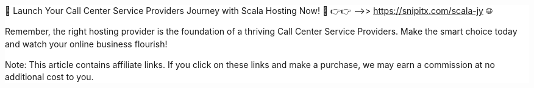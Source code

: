 🚀 Launch Your Call Center Service Providers Journey with Scala Hosting Now! 🌟
👉👉 -->> https://snipitx.com/scala-jy 🌐

Remember, the right hosting provider is the foundation of a thriving Call Center Service Providers. Make the smart choice today and watch your online business flourish!

Note: This article contains affiliate links. If you click on these links and make a purchase, we may earn a commission at no additional cost to you.